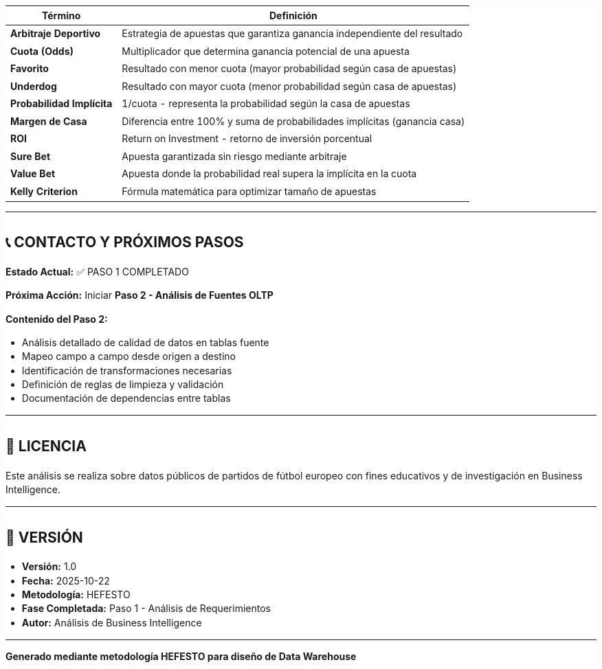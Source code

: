 | Término | Definición |
|---------|------------|
| **Arbitraje Deportivo** | Estrategia de apuestas que garantiza ganancia independiente del resultado |
| **Cuota (Odds)** | Multiplicador que determina ganancia potencial de una apuesta |
| **Favorito** | Resultado con menor cuota (mayor probabilidad según casa de apuestas) |
| **Underdog** | Resultado con mayor cuota (menor probabilidad según casa de apuestas) |
| **Probabilidad Implícita** | 1/cuota - representa la probabilidad según la casa de apuestas |
| **Margen de Casa** | Diferencia entre 100% y suma de probabilidades implícitas (ganancia casa) |
| **ROI** | Return on Investment - retorno de inversión porcentual |
| **Sure Bet** | Apuesta garantizada sin riesgo mediante arbitraje |
| **Value Bet** | Apuesta donde la probabilidad real supera la implícita en la cuota |
| **Kelly Criterion** | Fórmula matemática para optimizar tamaño de apuestas |

---

## 📞 CONTACTO Y PRÓXIMOS PASOS

**Estado Actual:** ✅ PASO 1 COMPLETADO

**Próxima Acción:** Iniciar **Paso 2 - Análisis de Fuentes OLTP**

**Contenido del Paso 2:**
- Análisis detallado de calidad de datos en tablas fuente
- Mapeo campo a campo desde origen a destino
- Identificación de transformaciones necesarias
- Definición de reglas de limpieza y validación
- Documentación de dependencias entre tablas

---

## 📄 LICENCIA

Este análisis se realiza sobre datos públicos de partidos de fútbol europeo con fines educativos y de investigación en Business Intelligence.

---

## 🔖 VERSIÓN

- **Versión:** 1.0
- **Fecha:** 2025-10-22
- **Metodología:** HEFESTO
- **Fase Completada:** Paso 1 - Análisis de Requerimientos
- **Autor:** Análisis de Business Intelligence

---

**Generado mediante metodología HEFESTO para diseño de Data Warehouse**
